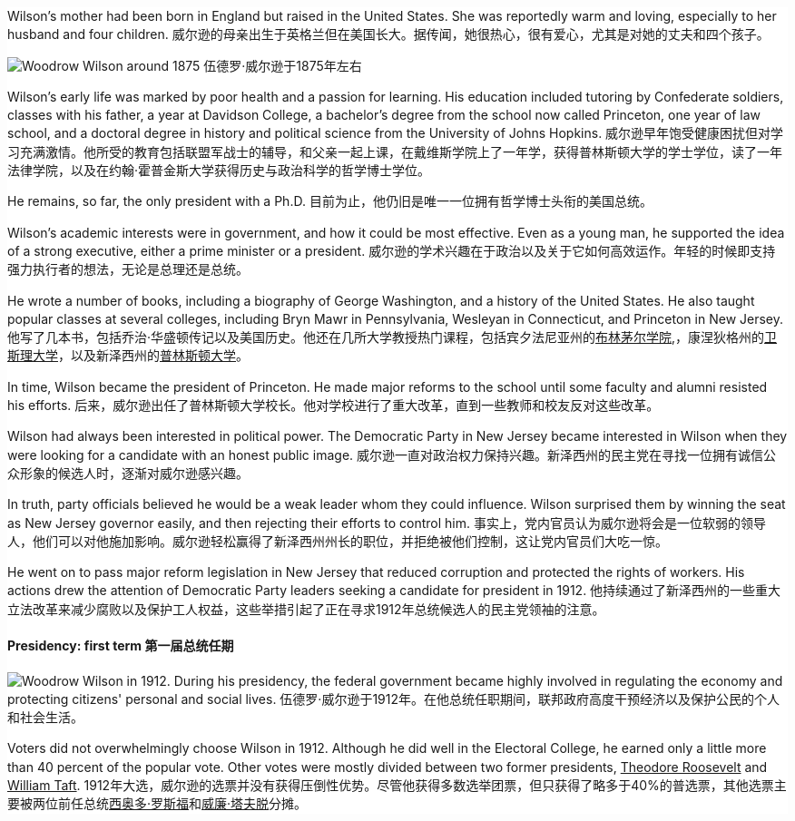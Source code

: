 Wilson’s mother had been born in England but raised in the United States. She was reportedly warm and loving, especially to her husband and four children.
威尔逊的母亲出生于英格兰但在美国长大。据传闻，她很热心，很有爱心，尤其是对她的丈夫和四个孩子。

![Woodrow Wilson around 1875 伍德罗·威尔逊于1875年左右](https://upload-images.jianshu.io/upload_images/1833627-98be31787a441451.png?imageMogr2/auto-orient/strip%7CimageView2/2/w/1240)

Wilson’s early life was marked by poor health and a passion for learning. His education included tutoring by Confederate soldiers, classes with his father, a year at Davidson College, a bachelor’s degree from the school now called Princeton, one year of law school, and a doctoral degree in history and political science from the University of Johns Hopkins.
威尔逊早年饱受健康困扰但对学习充满激情。他所受的教育包括联盟军战士的辅导，和父亲一起上课，在戴维斯学院上了一年学，获得普林斯顿大学的学士学位，读了一年法律学院，以及在约翰·霍普金斯大学获得历史与政治科学的哲学博士学位。

He remains, so far, the only president with a Ph.D.
目前为止，他仍旧是唯一一位拥有哲学博士头衔的美国总统。

Wilson’s academic interests were in government, and how it could be most effective. Even as a young man, he supported the idea of a strong executive, either a prime minister or a president.
威尔逊的学术兴趣在于政治以及关于它如何高效运作。年轻的时候即支持强力执行者的想法，无论是总理还是总统。

He wrote a number of books, including a biography of George Washington, and a history of the United States. He also taught popular classes at several colleges, including Bryn Mawr in Pennsylvania, Wesleyan in Connecticut, and Princeton in New Jersey.
他写了几本书，包括乔治·华盛顿传记以及美国历史。他还在几所大学教授热门课程，包括宾夕法尼亚州的[布林茅尔学院](https://baike.baidu.com/item/布林茅尔学院/10901677?fr=aladdin),，康涅狄格州的[卫斯理大学](https://baike.baidu.com/item/卫斯理大学/3793196)，以及新泽西州的[普林斯顿大学](https://baike.baidu.com/item/普林斯顿大学/400839)。

In time, Wilson became the president of Princeton. He made major reforms to the school until some faculty and alumni resisted his efforts.
后来，威尔逊出任了普林斯顿大学校长。他对学校进行了重大改革，直到一些教师和校友反对这些改革。

Wilson had always been interested in political power. The Democratic Party in New Jersey became interested in Wilson when they were looking for a candidate with an honest public image.
威尔逊一直对政治权力保持兴趣。新泽西州的民主党在寻找一位拥有诚信公众形象的候选人时，逐渐对威尔逊感兴趣。

In truth, party officials believed he would be a weak leader whom they could influence. Wilson surprised them by winning the seat as New Jersey governor easily, and then rejecting their efforts to control him.
事实上，党内官员认为威尔逊将会是一位软弱的领导人，他们可以对他施加影响。威尔逊轻松赢得了新泽西州州长的职位，并拒绝被他们控制，这让党内官员们大吃一惊。

He went on to pass major reform legislation in New Jersey that reduced corruption and protected the rights of workers. His actions drew the attention of Democratic Party leaders seeking a candidate for president in 1912.
他持续通过了新泽西州的一些重大立法改革来减少腐败以及保护工人权益，这些举措引起了正在寻求1912年总统候选人的民主党领袖的注意。

#### Presidency: first term 第一届总统任期

![Woodrow Wilson in 1912\. During his presidency, the federal government became highly involved in regulating the economy and protecting citizens' personal and social lives. 伍德罗·威尔逊于1912年。在他总统任职期间，联邦政府高度干预经济以及保护公民的个人和社会生活。](https://upload-images.jianshu.io/upload_images/1833627-ff481ac480450ba6.png?imageMogr2/auto-orient/strip%7CimageView2/2/w/1240)

Voters did not overwhelmingly choose Wilson in 1912\. Although he did well in the Electoral College, he earned only a little more than 40 percent of the popular vote. Other votes were mostly divided between two former presidents, [Theodore Roosevelt](https://learningenglish.voanews.com/a/americas-presidents-theodore-roosevelt/3986653.html) and [William Taft](https://learningenglish.voanews.com/a/americans-presidents-william-taft/3997949.html).
1912年大选，威尔逊的选票并没有获得压倒性优势。尽管他获得多数选举团票，但只获得了略多于40%的普选票，其他选票主要被两位前任总统[西奥多·罗斯福](https://www.jianshu.com/p/5162db2c1140)和[威廉·塔夫脱](https://www.jianshu.com/p/f98706583d22)分摊。
